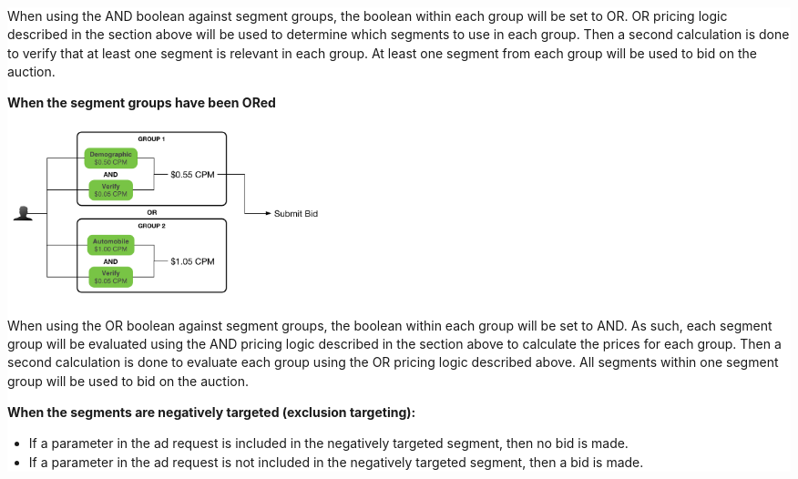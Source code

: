 When using the AND boolean against segment groups, the boolean within
each group will be set to OR. OR pricing logic described in the section
above will be used to determine which segments to use in each group.
Then a second calculation is done to verify that at least one segment is
relevant in each group. At least one segment from each group will be
used to bid on the auction.

**When the segment groups have been ORed**

<img src="images/data-providers/12.png" class="image" width="350"
height="191" />

When using the OR boolean against segment groups, the boolean within
each group will be set to AND. As such, each segment group will be
evaluated using the AND pricing logic described in the section above to
calculate the prices for each group. Then a second calculation is done
to evaluate each group using the OR pricing logic described above. All
segments within one segment group will be used to bid on the auction.

**When the segments are negatively targeted (exclusion targeting):**

<div class="p">

- If a parameter in the ad request is included in the negatively
  targeted segment, then no bid is made. 
- If a parameter in the ad request is not included in the negatively
  targeted segment, then a bid is made.

</div>

</div>
